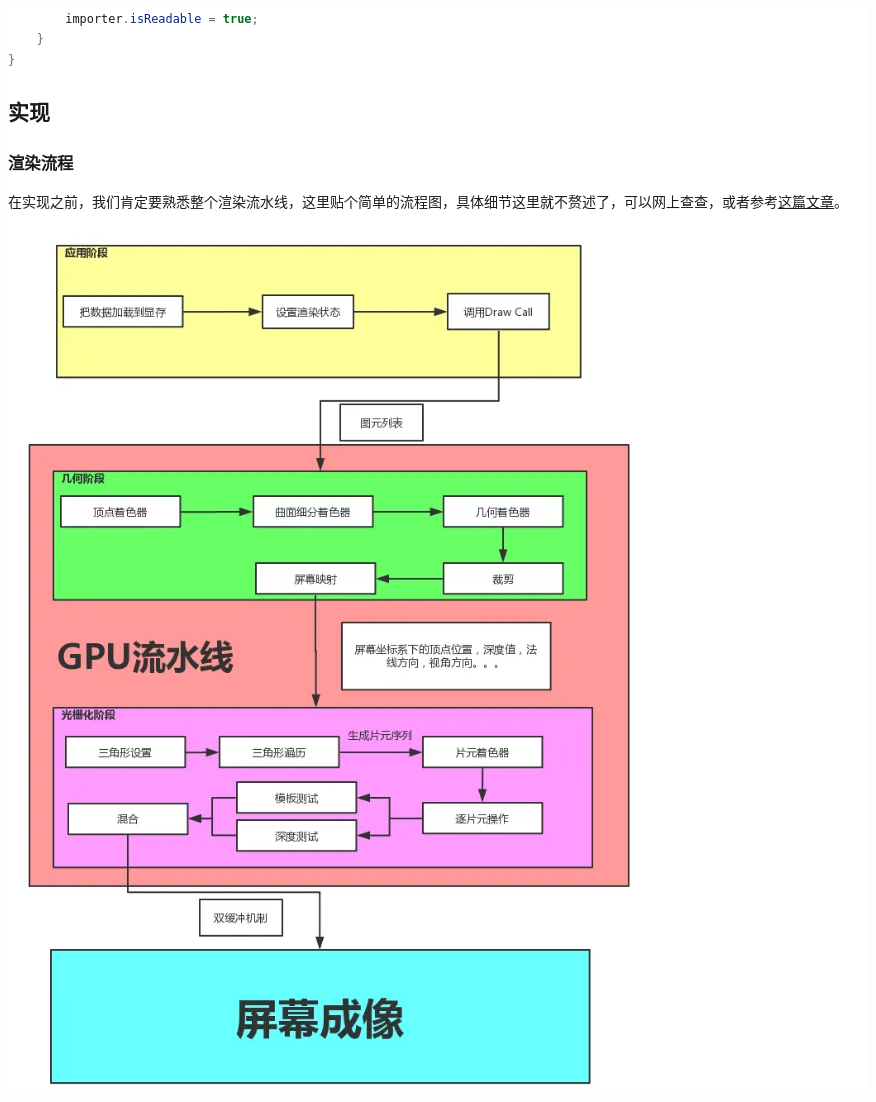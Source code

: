 ```csharp
        importer.isReadable = true;
    }
}
```

## 实现

### 渲染流程

在实现之前，我们肯定要熟悉整个渲染流水线，这里贴个简单的流程图，具体细节这里就不赘述了，可以网上查查，或者参考[这篇文章](https://www.lfzxb.top/shader-render-pipeline/)。

![1693706868874](image/Blog/1693706868874.png)
